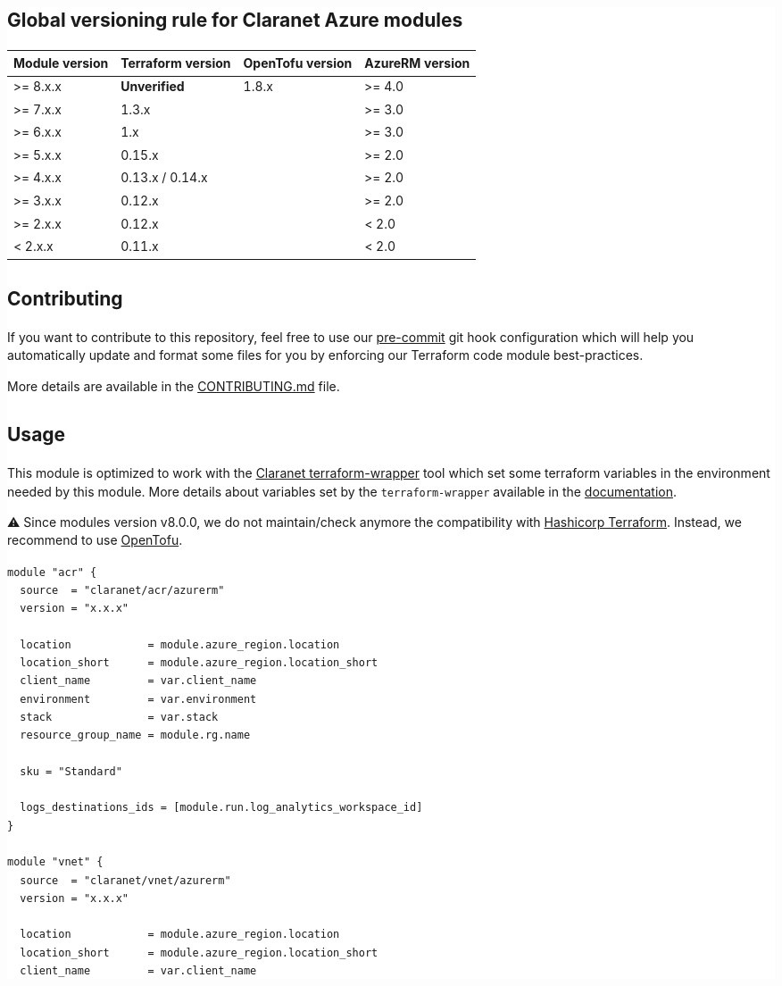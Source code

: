 
## Global versioning rule for Claranet Azure modules

| Module version | Terraform version | OpenTofu version | AzureRM version |
| -------------- | ----------------- | ---------------- | --------------- |
| >= 8.x.x       | **Unverified**    | 1.8.x            | >= 4.0          |
| >= 7.x.x       | 1.3.x             |                  | >= 3.0          |
| >= 6.x.x       | 1.x               |                  | >= 3.0          |
| >= 5.x.x       | 0.15.x            |                  | >= 2.0          |
| >= 4.x.x       | 0.13.x / 0.14.x   |                  | >= 2.0          |
| >= 3.x.x       | 0.12.x            |                  | >= 2.0          |
| >= 2.x.x       | 0.12.x            |                  | < 2.0           |
| <  2.x.x       | 0.11.x            |                  | < 2.0           |

## Contributing

If you want to contribute to this repository, feel free to use our [pre-commit](https://pre-commit.com/) git hook configuration
which will help you automatically update and format some files for you by enforcing our Terraform code module best-practices.

More details are available in the [CONTRIBUTING.md](./CONTRIBUTING.md#pull-request-process) file.

## Usage

This module is optimized to work with the [Claranet terraform-wrapper](https://github.com/claranet/terraform-wrapper) tool
which set some terraform variables in the environment needed by this module.
More details about variables set by the `terraform-wrapper` available in the [documentation](https://github.com/claranet/terraform-wrapper#environment).

⚠️ Since modules version v8.0.0, we do not maintain/check anymore the compatibility with
[Hashicorp Terraform](https://github.com/hashicorp/terraform/). Instead, we recommend to use [OpenTofu](https://github.com/opentofu/opentofu/).

```hcl
module "acr" {
  source  = "claranet/acr/azurerm"
  version = "x.x.x"

  location            = module.azure_region.location
  location_short      = module.azure_region.location_short
  client_name         = var.client_name
  environment         = var.environment
  stack               = var.stack
  resource_group_name = module.rg.name

  sku = "Standard"

  logs_destinations_ids = [module.run.log_analytics_workspace_id]
}

module "vnet" {
  source  = "claranet/vnet/azurerm"
  version = "x.x.x"

  location            = module.azure_region.location
  location_short      = module.azure_region.location_short
  client_name         = var.client_name
```
